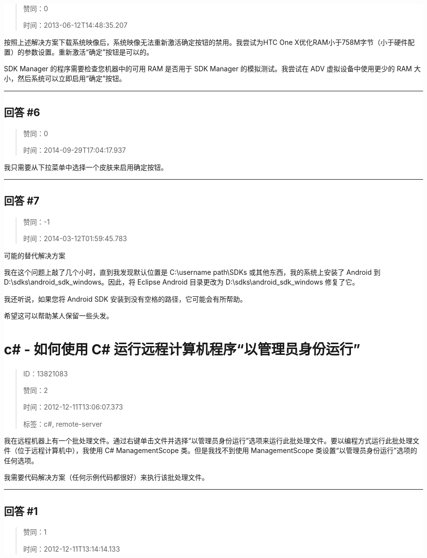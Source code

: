 > 赞同：0
> 
> 时间：2013-06-12T14:48:35.207

按照上述解决方案下载系统映像后，系统映像无法重新激活确定按钮的禁用。我尝试为HTC One X优化RAM小于758M字节（小于硬件配置）的参数设置。重新激活“确定”按钮是可以的。

SDK Manager 的程序需要检查您机器中的可用 RAM 是否用于 SDK Manager 的模拟测试。我尝试在 ADV 虚拟设备中使用更少的 RAM 大小，然后系统可以立即启用“确定”按钮。

* * *

## 回答 #6

> 赞同：0
> 
> 时间：2014-09-29T17:04:17.937

我只需要从下拉菜单中选择一个皮肤来启用确定按钮。

* * *

## 回答 #7

> 赞同：-1
> 
> 时间：2014-03-12T01:59:45.783

可能的替代解决方案

我在这个问题上敲了几个小时，直到我发现默认位置是 C:\username path\SDKs 或其他东西，我的系统上安装了 Android 到 D:\sdks\android_sdk_windows。因此，将 Eclipse Android 目录更改为 D:\sdks\android_sdk_windows 修复了它。

我还听说，如果您将 Android SDK 安装到没有空格的路径，它可能会有所帮助。

希望这可以帮助某人保留一些头发。

# c# - 如何使用 C# 运行远程计算机程序“以管理员身份运行”

> ID：13821083
> 
> 赞同：2
> 
> 时间：2012-12-11T13:06:07.373
> 
> 标签：c#, remote-server

我在远程机器上有一个批处理文件。通过右键单击文件并选择“以管理员身份运行”选项来运行此批处理文件。要以编程方式运行此批处理文件（位于远程计算机中），我使用 C# ManagementScope 类。但是我找不到使用 ManagementScope 类设置“以管理员身份运行”选项的任何选项。

我需要代码解决方案（任何示例代码都很好）来执行该批处理文件。

* * *

## 回答 #1

> 赞同：1
> 
> 时间：2012-12-11T13:14:14.133
